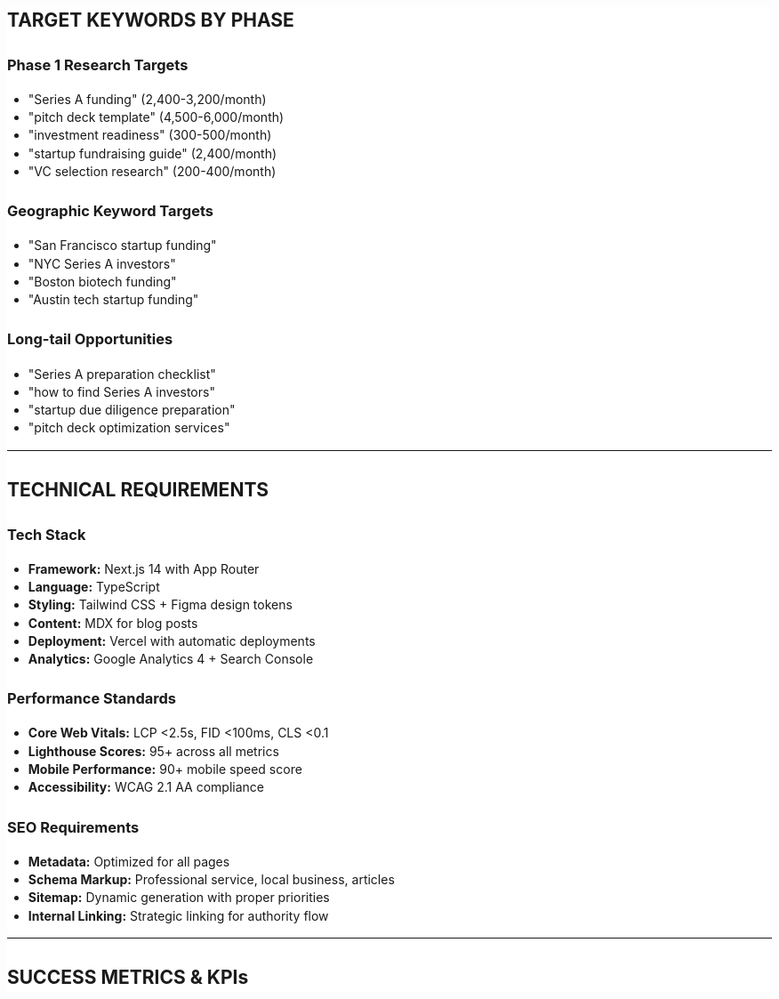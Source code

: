 
## **TARGET KEYWORDS BY PHASE**

### **Phase 1 Research Targets**
- "Series A funding" (2,400-3,200/month)
- "pitch deck template" (4,500-6,000/month)
- "investment readiness" (300-500/month)
- "startup fundraising guide" (2,400/month)
- "VC selection research" (200-400/month)

### **Geographic Keyword Targets**
- "San Francisco startup funding"
- "NYC Series A investors"
- "Boston biotech funding"
- "Austin tech startup funding"

### **Long-tail Opportunities**
- "Series A preparation checklist"
- "how to find Series A investors"
- "startup due diligence preparation"
- "pitch deck optimization services"

---

## **TECHNICAL REQUIREMENTS**

### **Tech Stack**
- **Framework:** Next.js 14 with App Router
- **Language:** TypeScript
- **Styling:** Tailwind CSS + Figma design tokens
- **Content:** MDX for blog posts
- **Deployment:** Vercel with automatic deployments
- **Analytics:** Google Analytics 4 + Search Console

### **Performance Standards**
- **Core Web Vitals:** LCP <2.5s, FID <100ms, CLS <0.1
- **Lighthouse Scores:** 95+ across all metrics
- **Mobile Performance:** 90+ mobile speed score
- **Accessibility:** WCAG 2.1 AA compliance

### **SEO Requirements**
- **Metadata:** Optimized for all pages
- **Schema Markup:** Professional service, local business, articles
- **Sitemap:** Dynamic generation with proper priorities
- **Internal Linking:** Strategic linking for authority flow

---

## **SUCCESS METRICS & KPIs**
